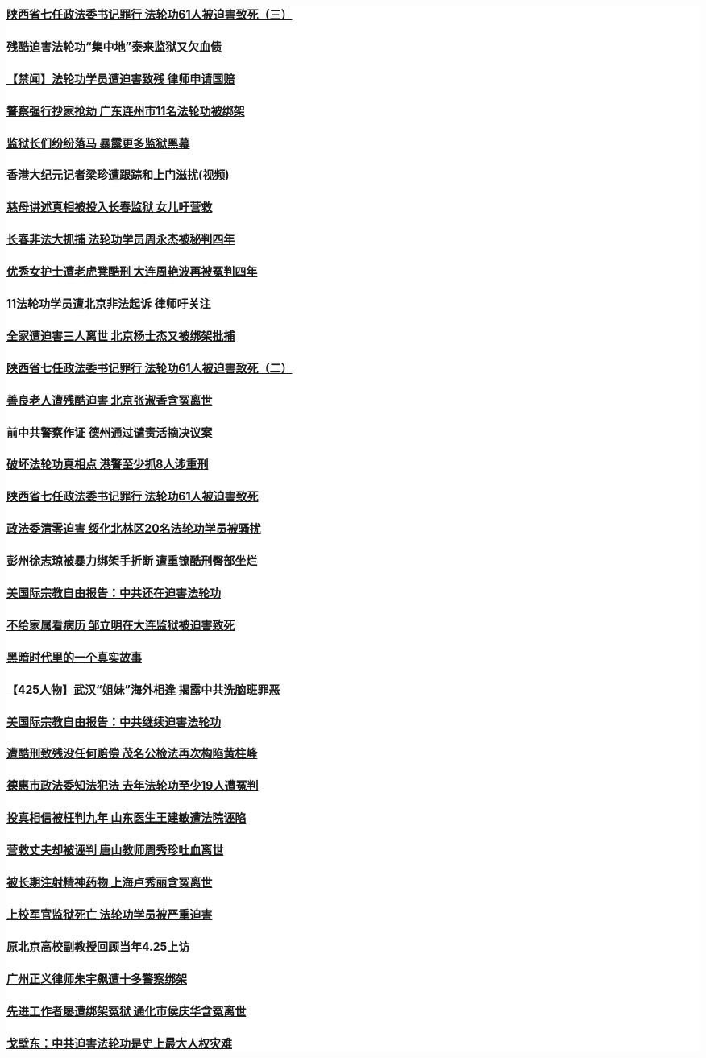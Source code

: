 #### [陕西省七任政法委书记罪行 法轮功61人被迫害致死（三）](../pages/prog424/a103106002.md)
#### [残酷迫害法轮功“集中地”泰来监狱又欠血债](../pages/prog424/a103105241.md)
#### [【禁闻】法轮功学员遭迫害致残 律师申请国赔](../pages/prog424/a103105519.md)
#### [警察强行抄家抢劫 广东连州市11名法轮功被绑架](../pages/prog424/a103105258.md)
#### [监狱长们纷纷落马 暴露更多监狱黑幕](../pages/prog424/a103105209.md)
#### [香港大纪元记者梁珍遭跟踪和上门滋扰(视频)](../pages/prog424/a103105000.md)
#### [慈母讲述真相被投入长春监狱 女儿吁营救](../pages/prog424/a103104732.md)
#### [长春非法大抓捕 法轮功学员周永杰被秘判四年](../pages/prog424/a103104453.md)
#### [优秀女护士遭老虎凳酷刑 大连周艳波再被冤判四年](../pages/prog424/a103104435.md)
#### [11法轮功学员遭北京非法起诉 律师吁关注](../pages/prog424/a103104431.md)
#### [全家遭迫害三人离世 北京杨士杰又被绑架批捕](../pages/prog424/a103103347.md)
#### [陕西省七任政法委书记罪行 法轮功61人被迫害致死（二）](../pages/prog424/a103103336.md)
#### [善良老人遭残酷迫害 北京张淑香含冤离世](../pages/prog424/a103103367.md)
#### [前中共警察作证 德州通过谴责活摘决议案](../pages/prog424/a103103049.md)
#### [破坏法轮功真相点 港警至少抓8人涉重刑](../pages/prog424/a103103031.md)
#### [陕西省七任政法委书记罪行 法轮功61人被迫害致死](../pages/prog424/a103102438.md)
#### [政法委清零迫害 绥化北林区20名法轮功学员被骚扰](../pages/prog424/a103102473.md)
#### [彭州徐志琼被暴力绑架手折断 遭重镣酷刑臀部坐烂](../pages/prog424/a103101691.md)
#### [美国际宗教自由报告：中共还在迫害法轮功](../pages/prog424/a103101979.md)
#### [不给家属看病历 邹立明在大连监狱被迫害致死](../pages/prog424/a103101708.md)
#### [黑暗时代里的一个真实故事](../pages/prog424/a103100172.md)
#### [【425人物】武汉“姐妹”海外相逢 揭露中共洗脑班罪恶](../pages/prog424/a103100577.md)
#### [美国际宗教自由报告：中共继续迫害法轮功](../pages/prog424/a103101340.md)
#### [遭酷刑致残没任何赔偿 茂名公检法再次构陷黄柱峰](../pages/prog424/a103100834.md)
#### [德惠市政法委知法犯法 去年法轮功至少19人遭冤判](../pages/prog424/a103100876.md)
#### [投真相信被枉判九年 山东医生王建敏遭法院诬陷](../pages/prog424/a103100863.md)
#### [营救丈夫却被诬判 唐山教师周秀珍吐血离世](../pages/prog424/a103100014.md)
#### [被长期注射精神药物 上海卢秀丽含冤离世](../pages/prog424/a103100038.md)
#### [上校军官监狱死亡 法轮功学员被严重迫害](../pages/prog424/a103099778.md)
#### [原北京高校副教授回顾当年4.25上访](../pages/prog424/a103099740.md)
#### [广州正义律师朱宇飙遭十多警察绑架](../pages/prog424/a103099353.md)
#### [先进工作者屡遭绑架冤狱 通化市侯庆华含冤离世](../pages/prog424/a103099374.md)
#### [戈壁东：中共迫害法轮功是史上最大人权灾难](../pages/prog424/a103099384.md)